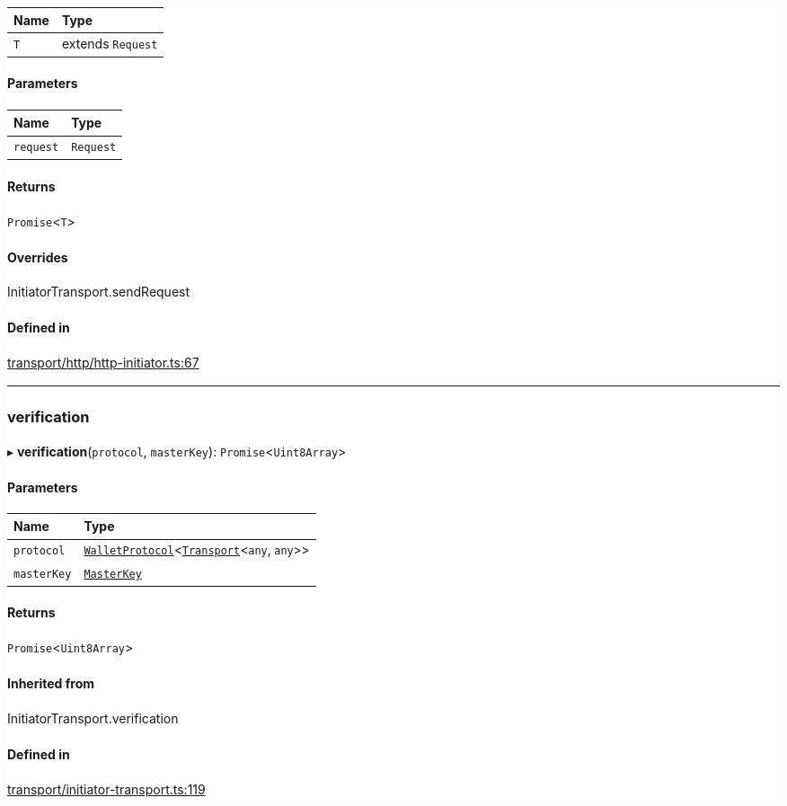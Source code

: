 | Name | Type |
| :------ | :------ |
| `T` | extends `Request` |

#### Parameters

| Name | Type |
| :------ | :------ |
| `request` | `Request` |

#### Returns

`Promise`<`T`\>

#### Overrides

InitiatorTransport.sendRequest

#### Defined in

[transport/http/http-initiator.ts:67](https://gitlab.com/i3-market/code/wp3/t3.2/i3m-wallet-monorepo/-/blob/9f0c02f/packages/wallet-protocol/src/ts/transport/http/http-initiator.ts#L67)

___

### verification

▸ **verification**(`protocol`, `masterKey`): `Promise`<`Uint8Array`\>

#### Parameters

| Name | Type |
| :------ | :------ |
| `protocol` | [`WalletProtocol`](WalletProtocol.md)<[`Transport`](../interfaces/Transport.md)<`any`, `any`\>\> |
| `masterKey` | [`MasterKey`](MasterKey.md) |

#### Returns

`Promise`<`Uint8Array`\>

#### Inherited from

InitiatorTransport.verification

#### Defined in

[transport/initiator-transport.ts:119](https://gitlab.com/i3-market/code/wp3/t3.2/i3m-wallet-monorepo/-/blob/9f0c02f/packages/wallet-protocol/src/ts/transport/initiator-transport.ts#L119)

